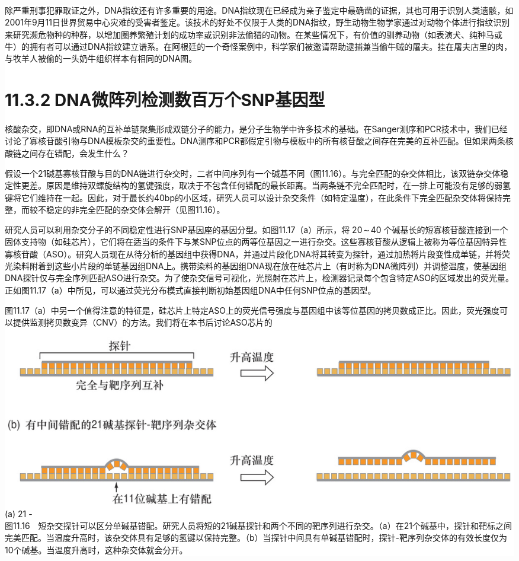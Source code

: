 除严重刑事犯罪取证之外，DNA指纹还有许多重要的用途。DNA指纹现在已经成为亲子鉴定中最确凿的证据，其也可用于识别人类遗骸，如2001年9月11日世界贸易中心灾难的受害者鉴定。该技术的好处不仅限于人类的DNA指纹，野生动物生物学家通过对动物个体进行指纹识别来研究濒危物种的种群，以增加圈养繁殖计划的成功率或识别非法偷猎的动物。在某些情况下，有价值的驯养动物（如表演犬、纯种马或牛）的拥有者可以通过DNA指纹建立谱系。在阿根廷的一个奇怪案例中，科学家们被邀请帮助逮捕兼当偷牛贼的屠夫。挂在屠夫店里的肉，与牧羊人被偷的一头奶牛组织样本有相同的DNA图。  

# 11.3.2 DNA微阵列检测数百万个SNP基因型  

核酸杂交，即DNA或RNA的互补单链聚集形成双链分子的能力，是分子生物学中许多技术的基础。在Sanger测序和PCR技术中，我们已经讨论了寡核苷酸引物与DNA模板杂交的重要性。DNA测序和PCR都假定引物与模板中的所有核苷酸之间存在完美的互补匹配。但如果两条核酸链之间存在错配，会发生什么？  

假设一个21碱基寡核苷酸与目的DNA链进行杂交时，二者中间序列有一个碱基不同（图11.16）。与完全匹配的杂交体相比，该双链杂交体稳定性更差。原因是维持双螺旋结构的氢键强度，取决于不包含任何错配的最长距离。当两条链不完全匹配时，在一排上可能没有足够的弱氢键将它们维持在一起。因此，对于最长约40bp的小区域，研究人员可以设计杂交条件（如特定温度），在此条件下完全匹配杂交体将保持完整，而较不稳定的非完全匹配的杂交体会解开（见图11.16）。  

研究人员可以利用杂交分子的不同稳定性进行SNP基因座的基因分型。如图11.17（a）所示，将 $20\!\sim\!40$ 个碱基长的短寡核苷酸连接到一个固体支持物（如硅芯片），它们将在适当的条件下与某SNP位点的两等位基因之一进行杂交。这些寡核苷酸从逻辑上被称为等位基因特异性寡核苷酸（ASO）。研究人员现在从待分析的基因组中获得DNA，并通过片段化DNA将其转变为探针，通过加热将片段变性成单链，并将荧光染料附着到这些小片段的单链基因组DNA上。携带染料的基因组DNA现在放在硅芯片上（有时称为DNA微阵列）并调整温度，使基因组DNA探针仅与完全序列匹配ASO进行杂交。为了使杂交信号可视化，光照射在芯片上，检测器记录每个包含特定ASO的区域发出的荧光量。正如图11.17（a）中所见，可以通过荧光分布模式直接判断初始基因组DNA中任何SNP位点的基因型。  

图11.17（a）中另一个值得注意的特征是，硅芯片上特定ASO上的荧光信号强度与基因组中该等位基因的拷贝数成正比。因此，荧光强度可以提供监测拷贝数变异（CNV）的方法。我们将在本书后讨论ASO芯片的  

![](Genetics-FG2G_6ed_Chapter-11_images/Fig-11.24.jpg)  
(a)     21    -   
图11.16　短杂交探针可以区分单碱基错配。研究人员将短的21碱基探针和两个不同的靶序列进行杂交。（a）在21个碱基中，探针和靶标之间完美匹配。当温度升高时，该杂交体具有足够的氢键以保持完整。（b）当探针中间具有单碱基错配时，探针-靶序列杂交体的有效长度仅为10个碱基。当温度升高时，这种杂交体就会分开。  
